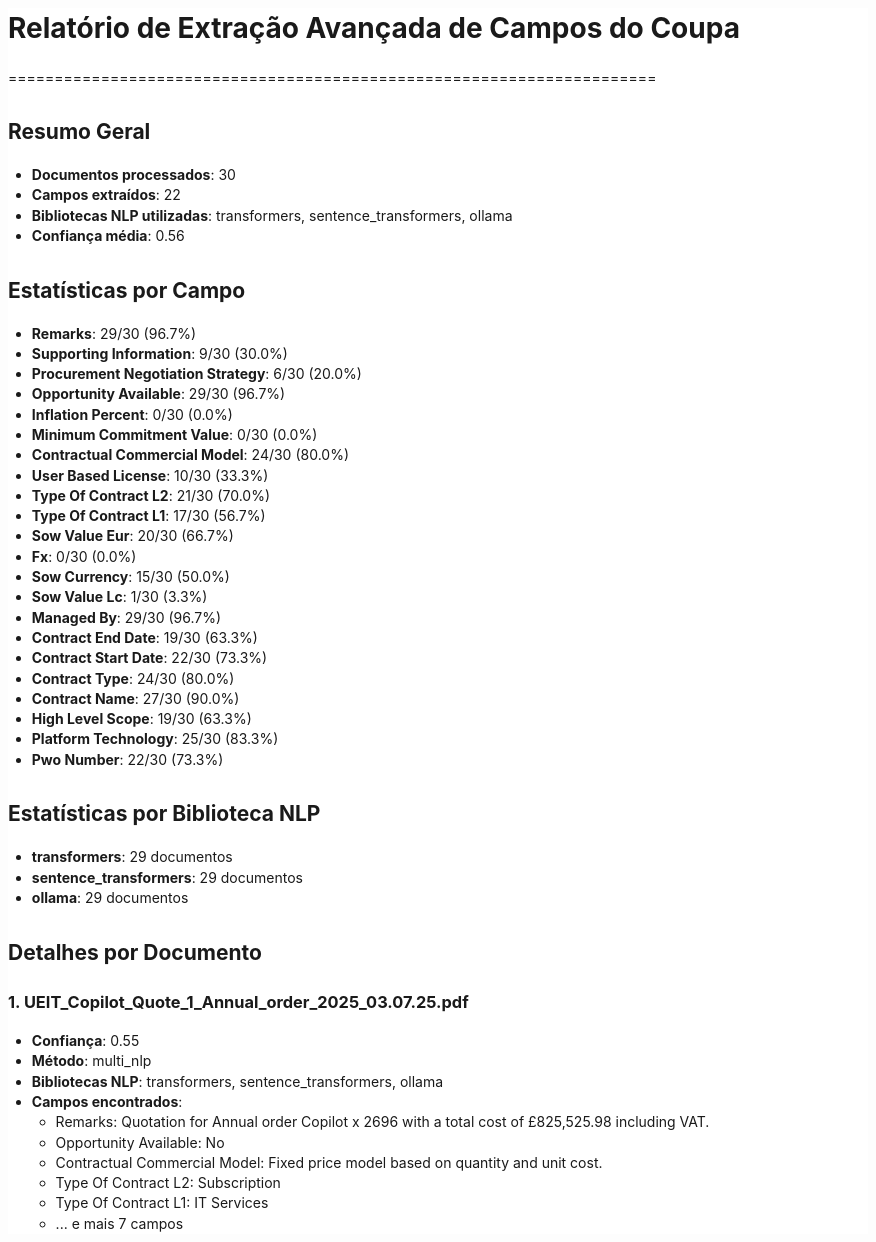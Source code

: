 # Relatório de Extração Avançada de Campos do Coupa
======================================================================

## Resumo Geral
- **Documentos processados**: 30
- **Campos extraídos**: 22
- **Bibliotecas NLP utilizadas**: transformers, sentence_transformers, ollama
- **Confiança média**: 0.56

## Estatísticas por Campo
- **Remarks**: 29/30 (96.7%)
- **Supporting Information**: 9/30 (30.0%)
- **Procurement Negotiation Strategy**: 6/30 (20.0%)
- **Opportunity Available**: 29/30 (96.7%)
- **Inflation Percent**: 0/30 (0.0%)
- **Minimum Commitment Value**: 0/30 (0.0%)
- **Contractual Commercial Model**: 24/30 (80.0%)
- **User Based License**: 10/30 (33.3%)
- **Type Of Contract L2**: 21/30 (70.0%)
- **Type Of Contract L1**: 17/30 (56.7%)
- **Sow Value Eur**: 20/30 (66.7%)
- **Fx**: 0/30 (0.0%)
- **Sow Currency**: 15/30 (50.0%)
- **Sow Value Lc**: 1/30 (3.3%)
- **Managed By**: 29/30 (96.7%)
- **Contract End Date**: 19/30 (63.3%)
- **Contract Start Date**: 22/30 (73.3%)
- **Contract Type**: 24/30 (80.0%)
- **Contract Name**: 27/30 (90.0%)
- **High Level Scope**: 19/30 (63.3%)
- **Platform Technology**: 25/30 (83.3%)
- **Pwo Number**: 22/30 (73.3%)

## Estatísticas por Biblioteca NLP
- **transformers**: 29 documentos
- **sentence_transformers**: 29 documentos
- **ollama**: 29 documentos

## Detalhes por Documento
### 1. UEIT_Copilot_Quote_1_Annual_order_2025_03.07.25.pdf
- **Confiança**: 0.55
- **Método**: multi_nlp
- **Bibliotecas NLP**: transformers, sentence_transformers, ollama
- **Campos encontrados**:
  - Remarks: Quotation for Annual order Copilot x 2696 with a total cost of £825,525.98 including VAT.
  - Opportunity Available: No
  - Contractual Commercial Model: Fixed price model based on quantity and unit cost.
  - Type Of Contract L2: Subscription
  - Type Of Contract L1: IT Services
  - ... e mais 7 campos
